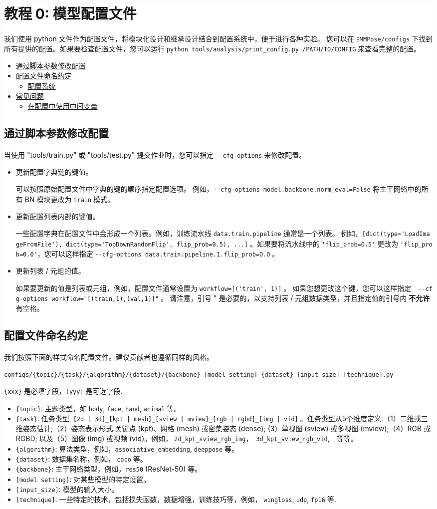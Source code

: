 # 教程 0: 模型配置文件

我们使用 python 文件作为配置文件，将模块化设计和继承设计结合到配置系统中，便于进行各种实验。
您可以在 `$MMPose/configs` 下找到所有提供的配置。如果要检查配置文件，您可以运行
`python tools/analysis/print_config.py /PATH/TO/CONFIG` 来查看完整的配置。



- [通过脚本参数修改配置](#通过脚本参数修改配置)
- [配置文件命名约定](#配置文件命名约定)
  - [配置系统](#配置系统)
- [常见问题](#常见问题)
  - [在配置中使用中间变量](#在配置中使用中间变量)



## 通过脚本参数修改配置

当使用 "tools/train.py" 或 "tools/test.py" 提交作业时，您可以指定 `--cfg-options` 来修改配置。

- 更新配置字典链的键值。

  可以按照原始配置文件中字典的键的顺序指定配置选项。
  例如，`--cfg-options model.backbone.norm_eval=False` 将主干网络中的所有 BN 模块更改为 `train` 模式。

- 更新配置列表内部的键值。

  一些配置字典在配置文件中会形成一个列表。例如，训练流水线 `data.train.pipeline` 通常是一个列表。
  例如，`[dict(type='LoadImageFromFile'), dict(type='TopDownRandomFlip', flip_prob=0.5), ...]` 。如果要将流水线中的 `'flip_prob=0.5'` 更改为 `'flip_prob=0.0'`，您可以这样指定 `--cfg-options data.train.pipeline.1.flip_prob=0.0` 。

- 更新列表 / 元组的值。

  如果要更新的值是列表或元组，例如，配置文件通常设置为 `workflow=[('train', 1)]` 。
  如果您想更改这个键，您可以这样指定　`--cfg-options workflow="[(train,1),(val,1)]"` 。
  请注意，引号 " 是必要的，以支持列表 / 元组数据类型，并且指定值的引号内 **不允许** 有空格。

## 配置文件命名约定

我们按照下面的样式命名配置文件。建议贡献者也遵循同样的风格。

```
configs/{topic}/{task}/{algorithm}/{dataset}/{backbone}_[model_setting]_{dataset}_[input_size]_[technique].py
```

`{xxx}` 是必填字段，`[yyy]` 是可选字段.

- `{topic}`: 主题类型，如 `body`, `face`, `hand`, `animal` 等。
- `{task}`: 任务类型, `[2d | 3d]_[kpt | mesh]_[sview | mview]_[rgb | rgbd]_[img | vid]` 。任务类型从5个维度定义:（1）二维或三维姿态估计;（2）姿态表示形式:关键点 (kpt)、网格 (mesh) 或密集姿态 (dense); (3）单视图 (sview) 或多视图 (mview);（4）RGB 或 RGBD; 以及（5）图像 (img) 或视频 (vid)。例如， `2d_kpt_sview_rgb_img`，　`3d_kpt_sview_rgb_vid`,　等等。
- `{algorithm}`: 算法类型，例如，`associative_embedding`, `deeppose` 等。
- `{dataset}`: 数据集名称，例如， `coco` 等。
- `{backbone}`: 主干网络类型，例如，`res50` (ResNet-50) 等。
- `[model setting]`: 对某些模型的特定设置。
- `[input_size]`: 模型的输入大小。
- `[technique]`: 一些特定的技术，包括损失函数，数据增强，训练技巧等，例如， `wingloss`, `udp`, `fp16` 等.
